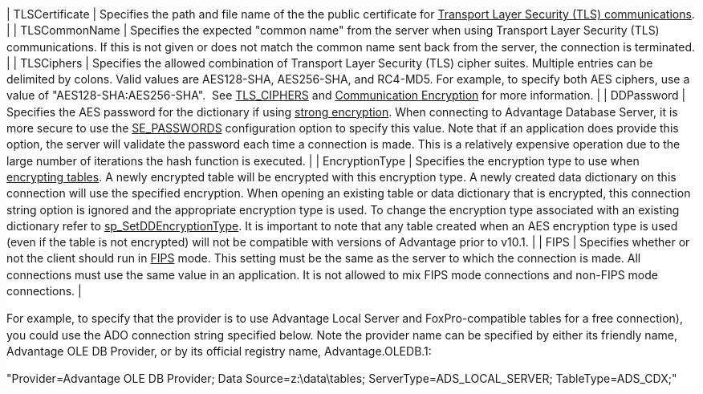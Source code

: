 | TLSCertificate | Specifies the path and file name of the the public certificate for [Transport Layer Security (TLS) communications](master_communications_encryption.md). |
| TLSCommonName | Specifies the expected "common name" from the server when using Transport Layer Security (TLS) communications. If this is not given or does not match the common name sent back from the server, the connection is terminated. |
| TLSCiphers | Specifies the allowed combination of Transport Layer Security (TLS) cipher suites. Multiple entries can be delimited by colons. Valid values are AES128-SHA, AES256-SHA, and RC4-MD5. For example, to specify both AES ciphers, use a value of "AES128-SHA:AES256-SHA".  See [TLS\_CIPHERS](master_tls_ciphers.md) and [Communication Encryption](master_communications_encryption.md) for more information. |
| DDPassword | Specifies the AES password for the dictionary if using [strong encryption](master_encryption.md). When connecting to Advantage Database Server, it is more secure to use the [SE\_PASSWORDS](master_se_passwords.md) configuration option to specify this value. Note that if an application does provide this option, the server will validate the password each time a connection is made. This is a relatively expensive operation due to the large number of iterations the hash function is executed. |
| EncryptionType | Specifies the encryption type to use when [encrypting tables](master_encryption.md). A newly encrypted table will be encrypted with this encryption type. A newly created data dictionary on this connection will use the specified encryption. When opening an existing table or data dictionary that is encrypted, this connection string option is ignored and the appropriate encryption type is used. To change the encryption type associated with an existing dictionary refer to [sp\_SetDDEncryptionType](master_sp_setddencryptiontype.md). It is important to note that any table created when an AES encryption type is used (even if the table is not encrypted) will not be compatible with versions of Advantage prior to v10.1. |
| FIPS | Specifies whether or not the client should run in [FIPS](master_fips.md) mode. This setting must be the same as the server to which the connection is made. All connections must use the same value in an application. It is not allowed to mix FIPS mode connections and non-FIPS mode connections. |

For example, to specify that the provider is to use Advantage Local Server and FoxPro-compatible tables for a free connection), you could use the ADO connection string specified below. Note the provider name can be specified by either its friendly name, Advantage OLE DB Provider, or by its official registry name, Advantage.OLEDB.1:

"Provider=Advantage OLE DB Provider; Data Source=z:\data\tables; ServerType=ADS\_LOCAL\_SERVER; TableType=ADS\_CDX;"
